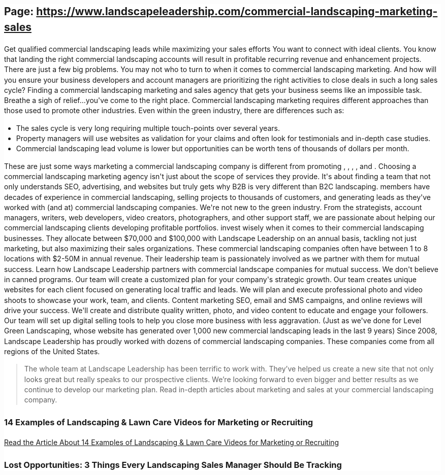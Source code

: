 ## Page: https://www.landscapeleadership.com/commercial-landscaping-marketing-sales

Get qualified commercial landscaping leads while maximizing your sales efforts
You want to connect with ideal clients. You know that landing the right commercial landscaping accounts will result in profitable recurring revenue and enhancement projects.
There are just a few big problems. You may not who to turn to when it comes to commercial landscaping marketing. And how will you ensure your business developers and account managers are prioritizing the right activities to close deals in such a long sales cycle?
Finding a commercial landscaping marketing and sales agency that gets your business seems like an impossible task.
Breathe a sigh of relief...you've come to the right place.
Commercial landscaping marketing requires different approaches than those used to promote other industries.
Even within the green industry, there are differences such as:
  * The sales cycle is very long requiring multiple touch-points over several years.
  * Property managers will use websites as validation for your claims and often look for testimonials and in-depth case studies.
  * Commercial landscaping lead volume is lower but opportunities can be worth tens of thousands of dollars per month.


These are just some ways marketing a commercial landscaping company is different from promoting , , , , and . 
Choosing a commercial landscaping marketing agency isn't just about the scope of services they provide. It's about finding a team that not only understands SEO, advertising, and websites but truly gets why B2B is very different than B2C landscaping.
members have decades of experience in commercial landscaping, selling projects to thousands of customers, and generating leads as they've worked with (and at) commercial landscaping companies.
We're not new to the green industry. From the strategists, account managers, writers, web developers, video creators, photographers, and other support staff, we are passionate about helping our commercial landscaping clients developing profitable portfolios. 
invest wisely when it comes to their commercial landscaping businesses. They allocate between $70,000 and $100,000 with Landscape Leadership on an annual basis, tackling not just marketing, but also maximizing their sales organizations.
These commercial landscaping companies often have between 1 to 8 locations with $2-50M in annual revenue. Their leadership team is passionately involved as we partner with them for mutual success.
Learn how Landscape Leadership partners with commercial landscape companies for mutual success.
We don't believe in canned programs. Our team will create a customized plan for your company's strategic growth.
Our team creates unique websites for each client focused on generating local traffic and leads.
We will plan and execute professional photo and video shoots to showcase your work, team, and clients.
Content marketing SEO, email and SMS campaigns, and online reviews will drive your success.
We'll create and distribute quality written, photo, and video content to educate and engage your followers.
Our team will set up digital selling tools to help you close more business with less aggravation.
(Just as we've done for Level Green Landscaping, whose website has generated over 1,000 new commercial landscaping leads in the last 9 years)
Since 2008, Landscape Leadership has proudly worked with dozens of commercial landscaping companies. These companies come from all regions of the United States.
> The whole team at Landscape Leadership has been terrific to work with. They’ve helped us create a new site that not only looks great but really speaks to our prospective clients. We’re looking forward to even bigger and better results as we continue to develop our marketing plan.
Read in-depth articles about marketing and sales at your commercial landscaping company.
### 14 Examples of Landscaping & Lawn Care Videos for Marketing or Recruiting
[Read the Article About 14 Examples of Landscaping & Lawn Care Videos for Marketing or Recruiting](https://www.landscapeleadership.com/blog/14-examples-landscaping-lawn-care-videos-marketing-recruiting)
### Lost Opportunities: 3 Things Every Landscaping Sales Manager Should Be Tracking